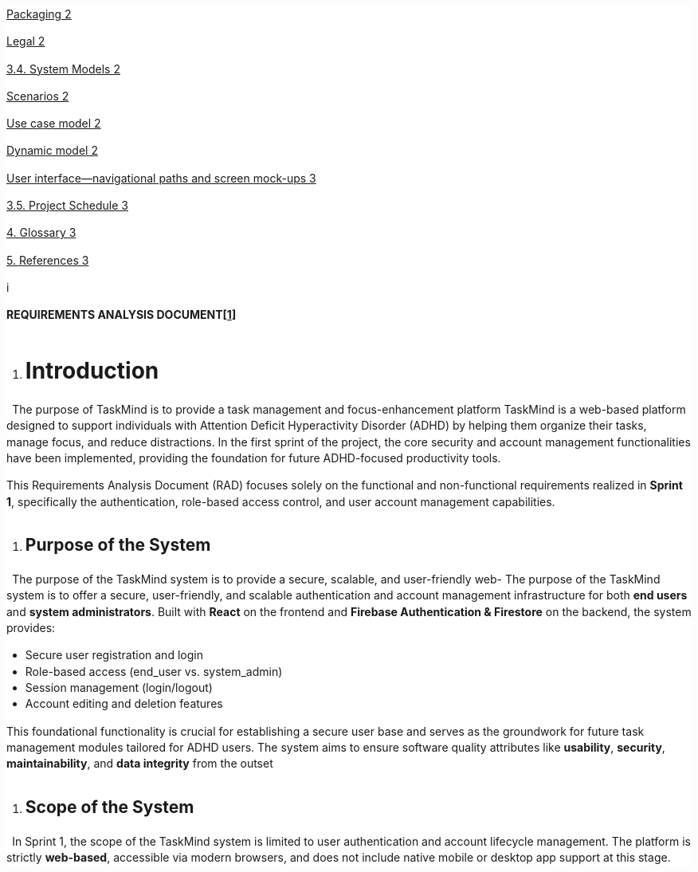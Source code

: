 [Packaging	2](#_toc65941032)

[Legal	2](#_toc65941033)

[3.4.	System Models	2](#_toc65941034)

[Scenarios	2](#_toc65941035)

[Use case model	2](#_toc65941036)

[Dynamic model	2](#_toc65941037)

[User interface—navigational paths and screen mock-ups	3](#_toc65941038)

[3.5.	Project Schedule	3](#_toc65941039)

[4.	Glossary	3](#_toc65941040)

[5.	References	3](#_toc65941041)





i

**REQUIREMENTS ANALYSIS DOCUMENT[[1](#_ref431126989)]**
1. # <a name="_toc65941015"></a>**Introduction**
` `The purpose of TaskMind is to provide a task management and focus-enhancement platform TaskMind is a web-based platform designed to support individuals with Attention Deficit Hyperactivity Disorder (ADHD) by helping them organize their tasks, manage focus, and reduce distractions. In the first sprint of the project, the core security and account management functionalities have been implemented, providing the foundation for future ADHD-focused productivity tools.

This Requirements Analysis Document (RAD) focuses solely on the functional and non-functional requirements realized in **Sprint 1**, specifically the authentication, role-based access control, and user account management capabilities.

1. ## <a name="_toc65941016"></a>**Purpose of the System**
` `The purpose of the TaskMind system is to provide a secure, scalable, and user-friendly web- The purpose of the TaskMind system is to offer a secure, user-friendly, and scalable authentication and account management infrastructure for both **end users** and **system administrators**. Built with **React** on the frontend and **Firebase Authentication & Firestore** on the backend, the system provides:

- Secure user registration and login
- Role-based access (end\_user vs. system\_admin)
- Session management (login/logout)
- Account editing and deletion features

This foundational functionality is crucial for establishing a secure user base and serves as the groundwork for future task management modules tailored for ADHD users. The system aims to ensure software quality attributes like **usability**, **security**, **maintainability**, and **data integrity** from the outset


1. ## <a name="_toc65941017"></a>**Scope of the System**
` `In Sprint 1, the scope of the TaskMind system is limited to user authentication and account lifecycle management. The platform is strictly **web-based**, accessible via modern browsers, and does not include native mobile or desktop app support at this stage.
